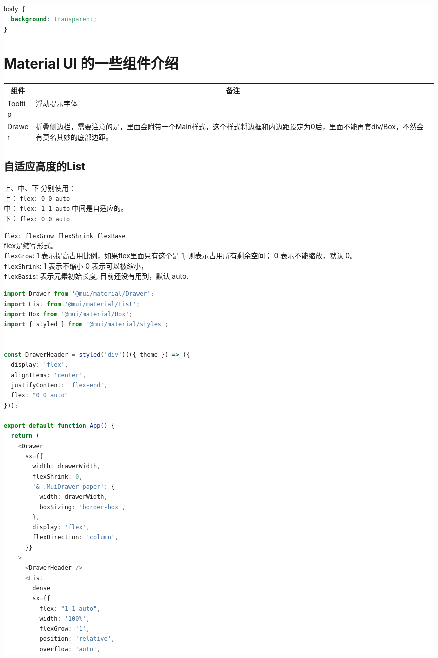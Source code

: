 ```css
body {
  background: transparent;
}
```
# Material UI 的一些组件介绍

| 组件      | 备注                                                                       |
| ------- | ------------------------------------------------------------------------ |
| Tooltip | 浮动提示字体                                                                   |
| Drawer  | 折叠侧边栏，需要注意的是，里面会附带一个Main样式，这个样式将边框和内边距设定为0后，里面不能再套div/Box，不然会有莫名其妙的底部边距。 |

## 自适应高度的List

上、中、下 分别使用：  
上： `flex: 0 0 auto`  
中： `flex: 1 1 auto` 中间是自适应的。  
下： `flex: 0 0 auto`  

`flex: flexGrow flexShrink flexBase`  
flex是缩写形式。  
`flexGrow`: 1 表示提高占用比例，如果flex里面只有这个是 1, 则表示占用所有剩余空间； 0 表示不能缩放，默认 0。  
`flexShrink`: 1 表示不缩小 0 表示可以被缩小，  
`flexBasis`: 表示元素初始长度, 目前还没有用到，默认 auto.  

```typescript
import Drawer from '@mui/material/Drawer';
import List from '@mui/material/List';
import Box from '@mui/material/Box';
import { styled } from '@mui/material/styles';


const DrawerHeader = styled('div')(({ theme }) => ({
  display: 'flex',
  alignItems: 'center',
  justifyContent: 'flex-end',
  flex: "0 0 auto"
}));

export default function App() {
  return (
    <Drawer
      sx={{
        width: drawerWidth,
        flexShrink: 0,
        '& .MuiDrawer-paper': {
          width: drawerWidth,
          boxSizing: 'border-box',
        },
        display: 'flex',
        flexDirection: 'column',
      }}
    >
      <DrawerHeader />
      <List
        dense
        sx={{
          flex: "1 1 auto",
          width: '100%',
          flexGrow: '1',
          position: 'relative',
          overflow: 'auto',
```